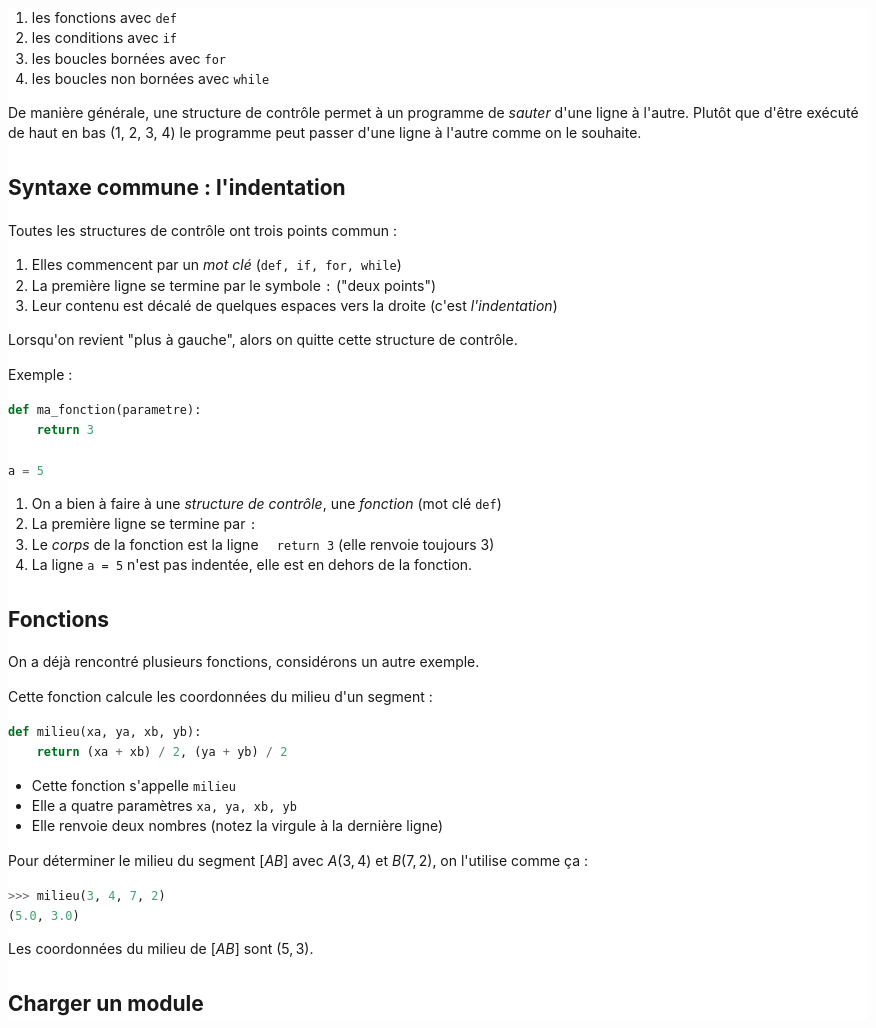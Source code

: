 1. les fonctions avec `def`
2. les conditions avec `if`
3. les boucles bornées avec `for`
4. les boucles non bornées avec `while`

De manière générale, une structure de contrôle permet à un programme
de _sauter_ d'une ligne à l'autre. Plutôt que d'être exécuté de haut en bas (1, 2, 3, 4)
le programme peut passer d'une ligne à l'autre comme on le souhaite.

## Syntaxe commune : l'indentation

Toutes les structures de contrôle ont trois points commun :

1. Elles commencent par un _mot clé_ (`def, if, for, while`)
2. La première ligne se termine par le symbole `:` ("deux points")
3. Leur contenu est décalé de quelques espaces vers la droite (c'est _l'indentation_)

Lorsqu'on revient "plus à gauche", alors on quitte cette structure de contrôle.

Exemple :

```python
def ma_fonction(parametre):
    return 3

a = 5
```

1. On a bien à faire à une _structure de contrôle_, une _fonction_ (mot clé `def`)
2. La première ligne se termine par `:`
3. Le _corps_ de la fonction est la ligne `  return 3` (elle renvoie toujours 3)
4. La ligne `a = 5` n'est pas indentée, elle est en dehors de la fonction.

## Fonctions

On a déjà rencontré plusieurs fonctions, considérons un autre exemple.

Cette fonction calcule les coordonnées du milieu d'un segment :

```python
def milieu(xa, ya, xb, yb):
    return (xa + xb) / 2, (ya + yb) / 2
```

- Cette fonction s'appelle `milieu`
- Elle a quatre paramètres `xa, ya, xb, yb`
- Elle renvoie deux nombres (notez la virgule à la dernière ligne)

Pour déterminer le milieu du segment $[AB]$ avec $A(3, 4)$ et $B(7, 2)$, on l'utilise comme ça :

```python
>>> milieu(3, 4, 7, 2)
(5.0, 3.0)
```

Les coordonnées du milieu de $[AB]$ sont $(5, 3)$.

## Charger un module
